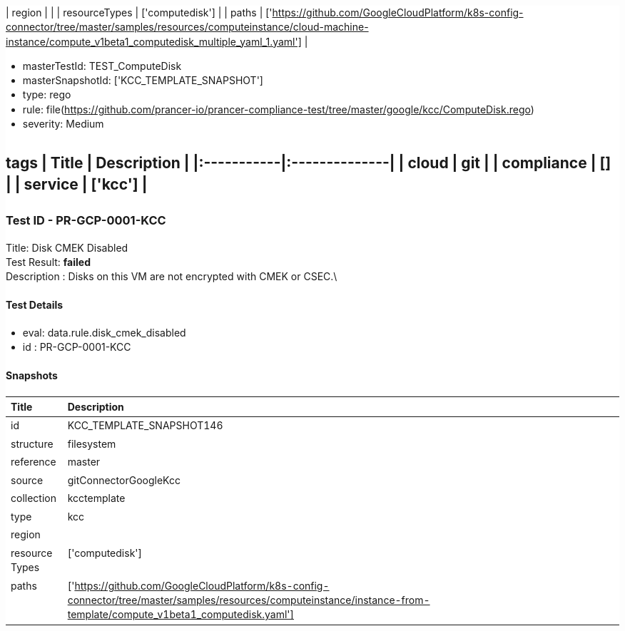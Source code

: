 | region        |                                                                                                                                                                                       |
| resourceTypes | ['computedisk']                                                                                                                                                                       |
| paths         | ['https://github.com/GoogleCloudPlatform/k8s-config-connector/tree/master/samples/resources/computeinstance/cloud-machine-instance/compute_v1beta1_computedisk_multiple_yaml_1.yaml'] |

- masterTestId: TEST_ComputeDisk
- masterSnapshotId: ['KCC_TEMPLATE_SNAPSHOT']
- type: rego
- rule: file(https://github.com/prancer-io/prancer-compliance-test/tree/master/google/kcc/ComputeDisk.rego)
- severity: Medium

tags
| Title      | Description   |
|:-----------|:--------------|
| cloud      | git           |
| compliance | []            |
| service    | ['kcc']       |
----------------------------------------------------------------


### Test ID - PR-GCP-0001-KCC
Title: Disk CMEK Disabled\
Test Result: **failed**\
Description : Disks on this VM are not encrypted with CMEK or CSEC.\

#### Test Details
- eval: data.rule.disk_cmek_disabled
- id : PR-GCP-0001-KCC

#### Snapshots
| Title         | Description                                                                                                                                                           |
|:--------------|:----------------------------------------------------------------------------------------------------------------------------------------------------------------------|
| id            | KCC_TEMPLATE_SNAPSHOT146                                                                                                                                              |
| structure     | filesystem                                                                                                                                                            |
| reference     | master                                                                                                                                                                |
| source        | gitConnectorGoogleKcc                                                                                                                                                 |
| collection    | kcctemplate                                                                                                                                                           |
| type          | kcc                                                                                                                                                                   |
| region        |                                                                                                                                                                       |
| resourceTypes | ['computedisk']                                                                                                                                                       |
| paths         | ['https://github.com/GoogleCloudPlatform/k8s-config-connector/tree/master/samples/resources/computeinstance/instance-from-template/compute_v1beta1_computedisk.yaml'] |
